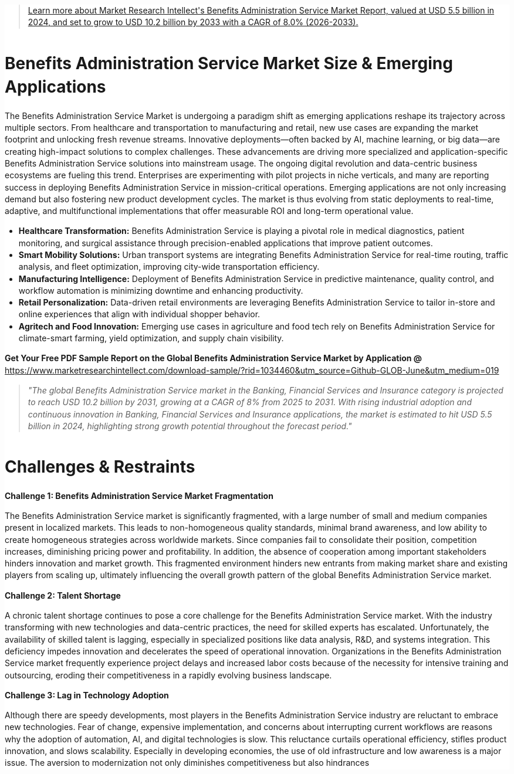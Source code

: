 <blockquote class="w-auto"><p><a href="https://www.marketresearchintellect.com/download-sample/?rid=1034460&amp;utm_source=Github-GLOB-June&amp;utm_medium=019">Learn more about Market Research Intellect's Benefits Administration Service Market Report, valued at USD 5.5 billion in 2024, and set to grow to USD 10.2 billion by 2033 with a CAGR of 8.0% (2026-2033).</a></p></blockquote><p><h1>Benefits Administration Service Market Size & Emerging Applications</h1><p>The Benefits Administration Service Market is undergoing a paradigm shift as emerging applications reshape its trajectory across multiple sectors. From healthcare and transportation to manufacturing and retail, new use cases are expanding the market footprint and unlocking fresh revenue streams. Innovative deployments—often backed by AI, machine learning, or big data—are creating high-impact solutions to complex challenges. These advancements are driving more specialized and application-specific Benefits Administration Service solutions into mainstream usage. The ongoing digital revolution and data-centric business ecosystems are fueling this trend. Enterprises are experimenting with pilot projects in niche verticals, and many are reporting success in deploying Benefits Administration Service in mission-critical operations. Emerging applications are not only increasing demand but also fostering new product development cycles. The market is thus evolving from static deployments to real-time, adaptive, and multifunctional implementations that offer measurable ROI and long-term operational value.</p><ul><li><strong>Healthcare Transformation:</strong> Benefits Administration Service is playing a pivotal role in medical diagnostics, patient monitoring, and surgical assistance through precision-enabled applications that improve patient outcomes.</li><li><strong>Smart Mobility Solutions:</strong> Urban transport systems are integrating Benefits Administration Service for real-time routing, traffic analysis, and fleet optimization, improving city-wide transportation efficiency.</li><li><strong>Manufacturing Intelligence:</strong> Deployment of Benefits Administration Service in predictive maintenance, quality control, and workflow automation is minimizing downtime and enhancing productivity.</li><li><strong>Retail Personalization:</strong> Data-driven retail environments are leveraging Benefits Administration Service to tailor in-store and online experiences that align with individual shopper behavior.</li><li><strong>Agritech and Food Innovation:</strong> Emerging use cases in agriculture and food tech rely on Benefits Administration Service for climate-smart farming, yield optimization, and supply chain visibility.</li></ul></p><p><strong>Get Your Free PDF Sample Report on the Global Benefits Administration Service Market by Application @ </strong><a href="https://www.marketresearchintellect.com/download-sample/?rid=1034460&amp;utm_source=Github-GLOB-June&amp;utm_medium=019">https://www.marketresearchintellect.com/download-sample/?rid=1034460&amp;utm_source=Github-GLOB-June&amp;utm_medium=019</a></p><blockquote><p><em>"The global Benefits Administration Service market in the Banking, Financial Services and Insurance category is projected to reach USD 10.2 billion by 2031, growing at a CAGR of 8% from 2025 to 2031. With rising industrial adoption and continuous innovation in Banking, Financial Services and Insurance applications, the market is estimated to hit USD 5.5 billion in 2024, highlighting strong growth potential throughout the forecast period."</em></p></blockquote><h1>Challenges &amp; Restraints</h1><p><strong>Challenge 1: Benefits Administration Service Market Fragmentation</strong></p><p>The Benefits Administration Service market is significantly fragmented, with a large number of small and medium companies present in localized markets. This leads to non-homogeneous quality standards, minimal brand awareness, and low ability to create homogeneous strategies across worldwide markets. Since companies fail to consolidate their position, competition increases, diminishing pricing power and profitability. In addition, the absence of cooperation among important stakeholders hinders innovation and market growth. This fragmented environment hinders new entrants from making market share and existing players from scaling up, ultimately influencing the overall growth pattern of the global Benefits Administration Service market.</p><p><strong>Challenge 2: Talent Shortage</strong></p><p>A chronic talent shortage continues to pose a core challenge for the Benefits Administration Service market. With the industry transforming with new technologies and data-centric practices, the need for skilled experts has escalated. Unfortunately, the availability of skilled talent is lagging, especially in specialized positions like data analysis, R&amp;D, and systems integration. This deficiency impedes innovation and decelerates the speed of operational innovation. Organizations in the Benefits Administration Service market frequently experience project delays and increased labor costs because of the necessity for intensive training and outsourcing, eroding their competitiveness in a rapidly evolving business landscape.</p><p><strong>Challenge 3: Lag in Technology Adoption</strong></p><p>Although there are speedy developments, most players in the Benefits Administration Service industry are reluctant to embrace new technologies. Fear of change, expensive implementation, and concerns about interrupting current workflows are reasons why the adoption of automation, AI, and digital technologies is slow. This reluctance curtails operational efficiency, stifles product innovation, and slows scalability. Especially in developing economies, the use of old infrastructure and low awareness is a major issue. The aversion to modernization not only diminishes competitiveness but also hindrances